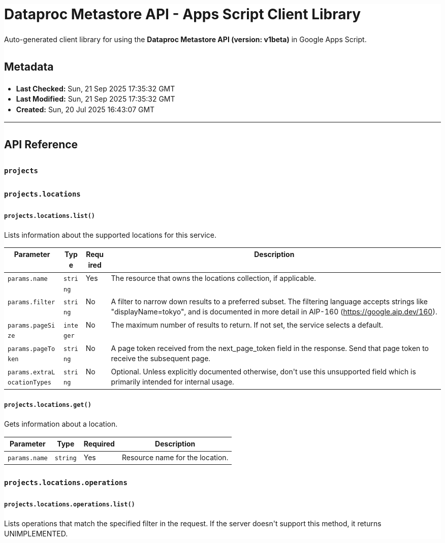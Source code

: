 # Dataproc Metastore API - Apps Script Client Library

Auto-generated client library for using the **Dataproc Metastore API (version: v1beta)** in Google Apps Script.

## Metadata

- **Last Checked:** Sun, 21 Sep 2025 17:35:32 GMT
- **Last Modified:** Sun, 21 Sep 2025 17:35:32 GMT
- **Created:** Sun, 20 Jul 2025 16:43:07 GMT



---

## API Reference

### `projects`

### `projects.locations`

#### `projects.locations.list()`

Lists information about the supported locations for this service.

| Parameter | Type | Required | Description |
|---|---|---|---|
| `params.name` | `string` | Yes | The resource that owns the locations collection, if applicable. |
| `params.filter` | `string` | No | A filter to narrow down results to a preferred subset. The filtering language accepts strings like "displayName=tokyo", and is documented in more detail in AIP-160 (https://google.aip.dev/160). |
| `params.pageSize` | `integer` | No | The maximum number of results to return. If not set, the service selects a default. |
| `params.pageToken` | `string` | No | A page token received from the next_page_token field in the response. Send that page token to receive the subsequent page. |
| `params.extraLocationTypes` | `string` | No | Optional. Unless explicitly documented otherwise, don't use this unsupported field which is primarily intended for internal usage. |

#### `projects.locations.get()`

Gets information about a location.

| Parameter | Type | Required | Description |
|---|---|---|---|
| `params.name` | `string` | Yes | Resource name for the location. |

### `projects.locations.operations`

#### `projects.locations.operations.list()`

Lists operations that match the specified filter in the request. If the server doesn't support this method, it returns UNIMPLEMENTED.
